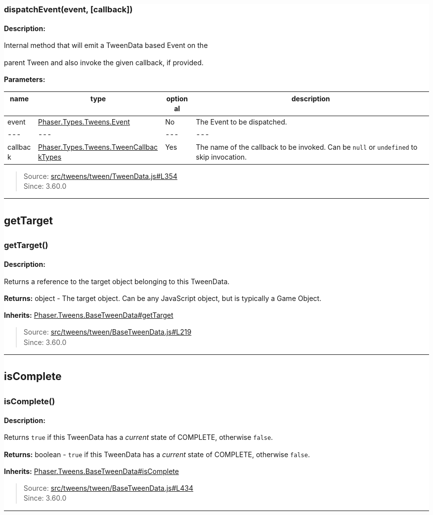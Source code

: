 ### <instance> dispatchEvent(event, [callback])

**Description:**

Internal method that will emit a TweenData based Event on the

parent Tween and also invoke the given callback, if provided.

**Parameters:**

| name | type | optional | description |
| --- | --- | --- | --- |
| event | [Phaser.Types.Tweens.Event](../typedef/types-tweens.md) | No | The Event to be dispatched. |
| --- | --- | --- | --- |
| callback | [Phaser.Types.Tweens.TweenCallbackTypes](../typedef/types-tweens.md) | Yes | The name of the callback to be invoked. Can be `null` or `undefined` to skip invocation. |

> Source: [src/tweens/tween/TweenData.js#L354](https://github.com/phaserjs/phaser/blob/v3.87.0/src/tweens/tween/TweenData.js#L354)  
> Since: 3.60.0

---

## getTarget

### <instance> getTarget()

**Description:**

Returns a reference to the target object belonging to this TweenData.

**Returns:** object - The target object. Can be any JavaScript object, but is typically a Game Object.

**Inherits:** [Phaser.Tweens.BaseTweenData#getTarget](tweens-basetweendata.md)

> Source: [src/tweens/tween/BaseTweenData.js#L219](https://github.com/phaserjs/phaser/blob/v3.87.0/src/tweens/tween/BaseTweenData.js#L219)  
> Since: 3.60.0

---

## isComplete

### <instance> isComplete()

**Description:**

Returns `true` if this TweenData has a *current* state of COMPLETE, otherwise `false`.

**Returns:** boolean - `true` if this TweenData has a *current* state of COMPLETE, otherwise `false`.

**Inherits:** [Phaser.Tweens.BaseTweenData#isComplete](tweens-basetweendata.md)

> Source: [src/tweens/tween/BaseTweenData.js#L434](https://github.com/phaserjs/phaser/blob/v3.87.0/src/tweens/tween/BaseTweenData.js#L434)  
> Since: 3.60.0

---